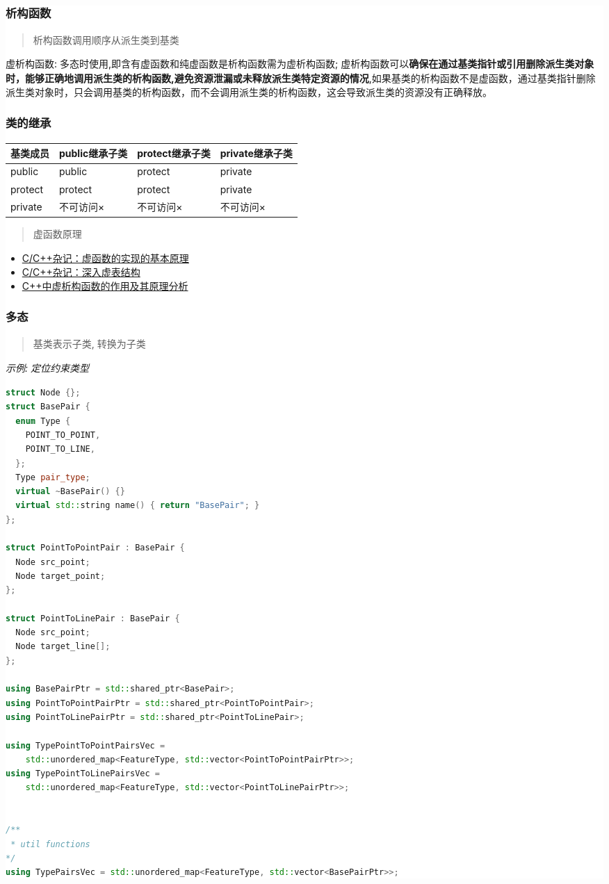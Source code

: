 ### 析构函数

>析构函数调用顺序从派生类到基类

虚析构函数: 多态时使用,即含有虚函数和纯虚函数是析构函数需为虚析构函数; 虚析构函数可以**确保在通过基类指针或引用删除派生类对象时，能够正确地调用派生类的析构函数,避免资源泄漏或未释放派生类特定资源的情况**,如果基类的析构函数不是虚函数，通过基类指针删除派生类对象时，只会调用基类的析构函数，而不会调用派生类的析构函数，这会导致派生类的资源没有正确释放。

### 类的继承

| 基类成员 | public继承子类 | protect继承子类 | private继承子类 |
| -------- | -------------- | --------------- | --------------- |
| public   | public         | protect         | private         |
| protect  | protect        | protect         | private         |
| private  | 不可访问×      | 不可访问×       | 不可访问×       |

>虚函数原理

- [C/C++杂记：虚函数的实现的基本原理](https://www.cnblogs.com/malecrab/p/5572730.html)
- [C/C++杂记：深入虚表结构](http://www.cnblogs.com/malecrab/p/5573368.html)
- [C++中虚析构函数的作用及其原理分析](https://blog.csdn.net/derkampf/article/details/62093252)


### 多态

>基类表示子类, 转换为子类

*示例: 定位约束类型*
```cpp 
struct Node {};
struct BasePair {
  enum Type {
    POINT_TO_POINT,
    POINT_TO_LINE,
  };
  Type pair_type;
  virtual ~BasePair() {}
  virtual std::string name() { return "BasePair"; }
};

struct PointToPointPair : BasePair {
  Node src_point;
  Node target_point;
};

struct PointToLinePair : BasePair {
  Node src_point;
  Node target_line[];
};
 
using BasePairPtr = std::shared_ptr<BasePair>;
using PointToPointPairPtr = std::shared_ptr<PointToPointPair>;
using PointToLinePairPtr = std::shared_ptr<PointToLinePair>; 

using TypePointToPointPairsVec =
    std::unordered_map<FeatureType, std::vector<PointToPointPairPtr>>;
using TypePointToLinePairsVec =
    std::unordered_map<FeatureType, std::vector<PointToLinePairPtr>>;


/**
 * util functions
*/
using TypePairsVec = std::unordered_map<FeatureType, std::vector<BasePairPtr>>;

```
